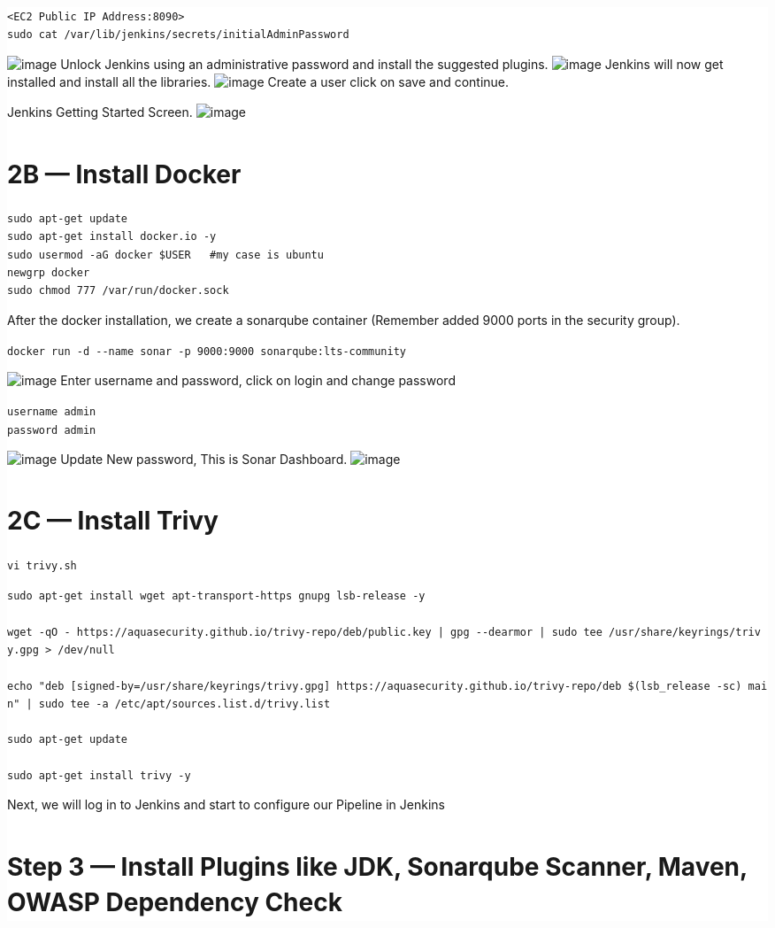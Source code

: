 ````
<EC2 Public IP Address:8090>
sudo cat /var/lib/jenkins/secrets/initialAdminPassword
````
![image](https://github.com/Velocity9919/jpetstore-6/assets/143435067/3ebd759b-ffed-4504-9c6f-8b012dea5d59)
Unlock Jenkins using an administrative password and install the suggested plugins.
![image](https://github.com/Velocity9919/jpetstore-6/assets/143435067/72f8247d-5f9a-466e-b4f2-4878d7e299cd)
Jenkins will now get installed and install all the libraries.
![image](https://github.com/Velocity9919/jpetstore-6/assets/143435067/5230391a-8129-49fd-91ec-69e3fe04b5ab)
Create a user click on save and continue.

Jenkins Getting Started Screen.
![image](https://github.com/Velocity9919/jpetstore-6/assets/143435067/2faba4e5-2178-48b0-af54-2856db03cce6)

# 2B — Install Docker
````
sudo apt-get update
sudo apt-get install docker.io -y
sudo usermod -aG docker $USER   #my case is ubuntu
newgrp docker
sudo chmod 777 /var/run/docker.sock
````
After the docker installation, we create a sonarqube container (Remember added 9000 ports in the security group).
````
docker run -d --name sonar -p 9000:9000 sonarqube:lts-community
````
![image](https://github.com/Velocity9919/jpetstore-6/assets/143435067/41d2f837-4911-44b6-a954-766ed30b3104)
Enter username and password, click on login and change password
````
username admin
password admin
````
![image](https://github.com/Velocity9919/jpetstore-6/assets/143435067/ec0fcf93-988e-46a7-99ea-ba0f0a5916c5)
Update New password, This is Sonar Dashboard.
![image](https://github.com/Velocity9919/jpetstore-6/assets/143435067/e198f215-fab3-485d-9319-0b7c86d72b41)


# 2C — Install Trivy
````
vi trivy.sh
````
````
sudo apt-get install wget apt-transport-https gnupg lsb-release -y

wget -qO - https://aquasecurity.github.io/trivy-repo/deb/public.key | gpg --dearmor | sudo tee /usr/share/keyrings/trivy.gpg > /dev/null

echo "deb [signed-by=/usr/share/keyrings/trivy.gpg] https://aquasecurity.github.io/trivy-repo/deb $(lsb_release -sc) main" | sudo tee -a /etc/apt/sources.list.d/trivy.list

sudo apt-get update

sudo apt-get install trivy -y
````
Next, we will log in to Jenkins and start to configure our Pipeline in Jenkins
# Step 3 — Install Plugins like JDK, Sonarqube Scanner, Maven, OWASP Dependency Check
